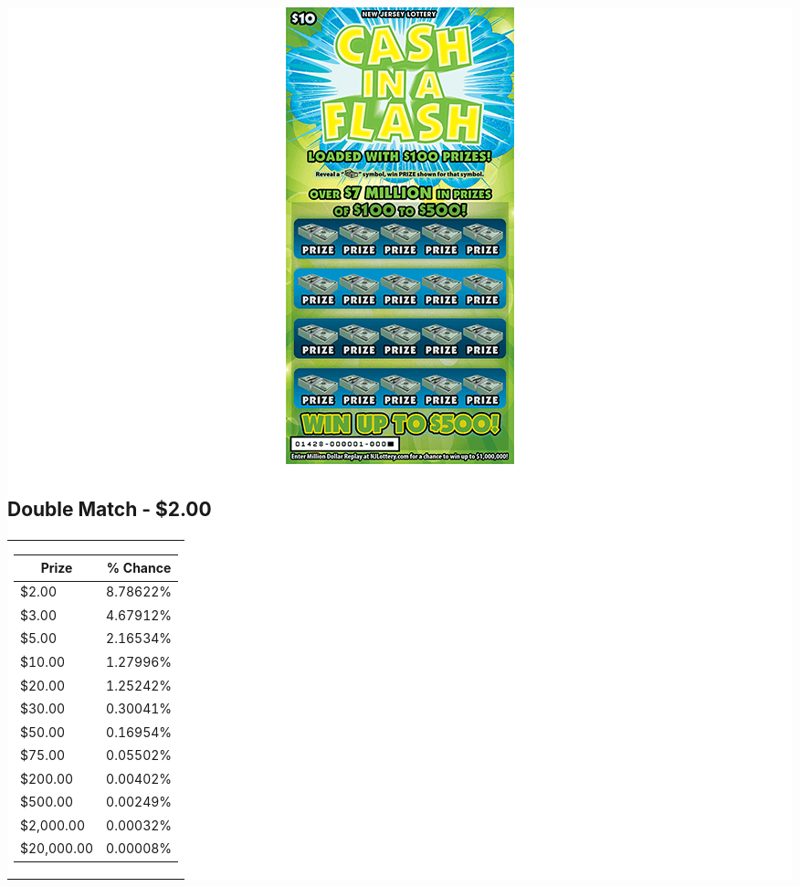 </td><td>
<p align="center">
	<img src ="images/1428.png">
	</p>
</td></tr> </table>


## Double Match - $2.00

<table>
<tr><td>


|Prize|% Chance|
| ------------- |:-------------:|
|$2.00 | 8.78622%|
|$3.00 | 4.67912%|
|$5.00 | 2.16534%|
|$10.00 | 1.27996%|
|$20.00 | 1.25242%|
|$30.00 | 0.30041%|
|$50.00 | 0.16954%|
|$75.00 | 0.05502%|
|$200.00 | 0.00402%|
|$500.00 | 0.00249%|
|$2,000.00 | 0.00032%|
|$20,000.00 | 0.00008%|
